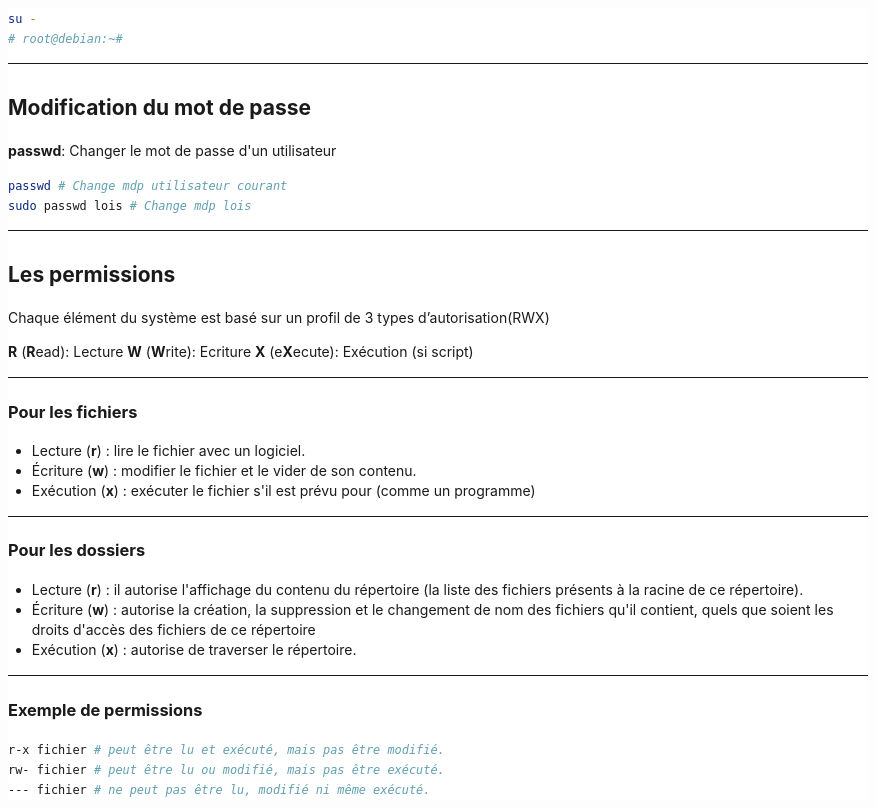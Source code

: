 ```bash
su -
# root@debian:~#
```

---

## Modification du mot de passe

**passwd**: Changer le mot de passe d'un utilisateur

```bash
passwd # Change mdp utilisateur courant
sudo passwd lois # Change mdp lois
```


---

## Les permissions

Chaque élément du système est basé sur un profil de 3 types d’autorisation(RWX)



**R** (**R**ead): Lecture
**W** (**W**rite): Ecriture
**X** (e**X**ecute): Exécution (si script)


---

### Pour les fichiers

- Lecture (**r**) : lire le fichier avec un logiciel.
- Écriture (**w**) : modifier le fichier et le vider de son contenu.
- Exécution (**x**) : exécuter le fichier s'il est prévu pour (comme un programme)

---

### Pour les dossiers

- Lecture (**r**) : il autorise l'affichage du contenu du répertoire (la liste des fichiers présents à la racine de ce répertoire).
- Écriture (**w**) : autorise la création, la suppression et le changement de nom des fichiers qu'il contient, quels que soient les droits d'accès des fichiers de ce répertoire
- Exécution (**x**) : autorise de traverser le répertoire.

---

### Exemple de permissions

```bash
r-x fichier # peut être lu et exécuté, mais pas être modifié.
rw- fichier # peut être lu ou modifié, mais pas être exécuté.
--- fichier # ne peut pas être lu, modifié ni même exécuté.
```
